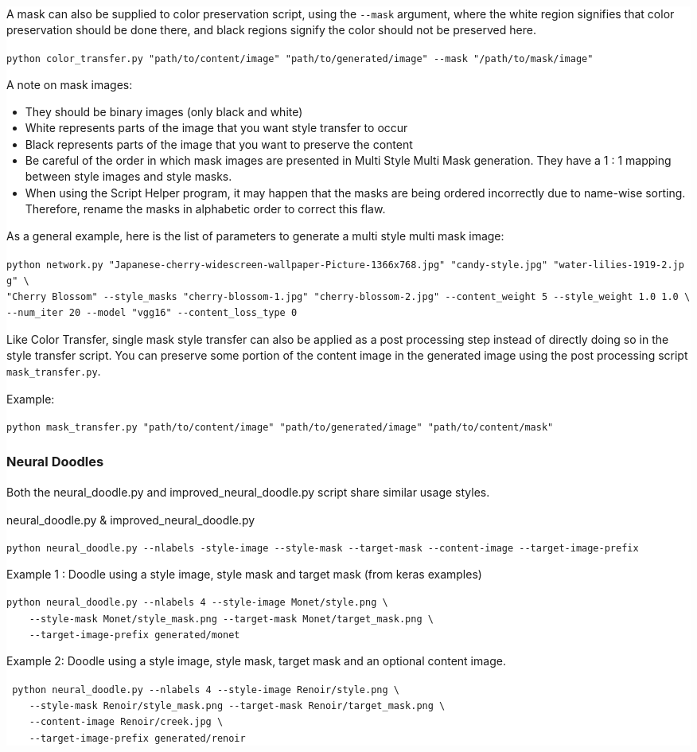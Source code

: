 A mask can also be supplied to color preservation script, using the `--mask` argument, where the white region signifies that color preservation should be done there, and black regions signify the color should not be preserved here.
```
python color_transfer.py "path/to/content/image" "path/to/generated/image" --mask "/path/to/mask/image"
```

A note on mask images: 
- They should be binary images (only black and white)
- White represents parts of the image that you want style transfer to occur
- Black represents parts of the image that you want to preserve the content
- Be careful of the order in which mask images are presented in Multi Style Multi Mask generation. They have a 1 : 1 mapping between style images and style masks.
- When using the Script Helper program, it may happen that the masks are being ordered incorrectly due to name-wise sorting. Therefore, rename the masks in alphabetic order to correct this flaw.

As a general example, here is the list of parameters to generate a multi style multi mask image:
```
python network.py "Japanese-cherry-widescreen-wallpaper-Picture-1366x768.jpg" "candy-style.jpg" "water-lilies-1919-2.jpg" \
"Cherry Blossom" --style_masks "cherry-blossom-1.jpg" "cherry-blossom-2.jpg" --content_weight 5 --style_weight 1.0 1.0 \
--num_iter 20 --model "vgg16" --content_loss_type 0
```

Like Color Transfer, single mask style transfer can also be applied as a post processing step instead of directly doing so in the style transfer script. You can preserve some portion of the content image in the generated image using the post processing script `mask_transfer.py`.

Example:
```
python mask_transfer.py "path/to/content/image" "path/to/generated/image" "path/to/content/mask"
```

### Neural Doodles
Both the neural_doodle.py and improved_neural_doodle.py script share similar usage styles.

neural_doodle.py & improved_neural_doodle.py
```
python neural_doodle.py --nlabels -style-image --style-mask --target-mask --content-image --target-image-prefix
```
 
Example 1 : Doodle using a style image, style mask and target mask (from keras examples)
```
python neural_doodle.py --nlabels 4 --style-image Monet/style.png \
    --style-mask Monet/style_mask.png --target-mask Monet/target_mask.png \
    --target-image-prefix generated/monet
```

Example 2:  Doodle using a style image, style mask, target mask and an optional content image.
```
 python neural_doodle.py --nlabels 4 --style-image Renoir/style.png \
    --style-mask Renoir/style_mask.png --target-mask Renoir/target_mask.png \
    --content-image Renoir/creek.jpg \
    --target-image-prefix generated/renoir
```
